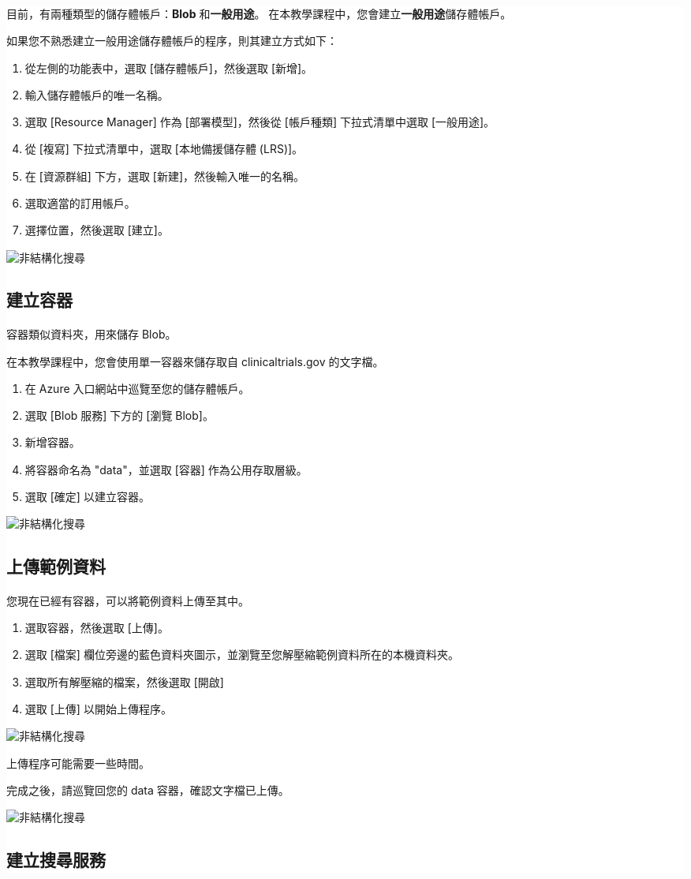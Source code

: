 目前，有兩種類型的儲存體帳戶：**Blob** 和**一般用途**。 在本教學課程中，您會建立**一般用途**儲存體帳戶。

如果您不熟悉建立一般用途儲存體帳戶的程序，則其建立方式如下：

1. 從左側的功能表中，選取 [儲存體帳戶]，然後選取 [新增]。

2. 輸入儲存體帳戶的唯一名稱。 

3. 選取 [Resource Manager] 作為 [部署模型]，然後從 [帳戶種類] 下拉式清單中選取 [一般用途]。

4. 從 [複寫] 下拉式清單中，選取 [本地備援儲存體 (LRS)]。

5. 在 [資源群組] 下方，選取 [新建]，然後輸入唯一的名稱。

6. 選取適當的訂用帳戶。

7. 選擇位置，然後選取 [建立]。

  ![非結構化搜尋](media/storage-unstructured-search/storagepanes2.png)

## <a name="create-a-container"></a>建立容器

容器類似資料夾，用來儲存 Blob。

在本教學課程中，您會使用單一容器來儲存取自 clinicaltrials.gov 的文字檔。

1. 在 Azure 入口網站中巡覽至您的儲存體帳戶。

2. 選取 [Blob 服務] 下方的 [瀏覽 Blob]。

3. 新增容器。

4. 將容器命名為 "data"，並選取 [容器] 作為公用存取層級。

5. 選取 [確定] 以建立容器。 

  ![非結構化搜尋](media/storage-unstructured-search/storageactinfo.png)

## <a name="upload-the-example-data"></a>上傳範例資料

您現在已經有容器，可以將範例資料上傳至其中。

1. 選取容器，然後選取 [上傳]。

2. 選取 [檔案] 欄位旁邊的藍色資料夾圖示，並瀏覽至您解壓縮範例資料所在的本機資料夾。

3. 選取所有解壓縮的檔案，然後選取 [開啟]

4. 選取 [上傳] 以開始上傳程序。

  ![非結構化搜尋](media/storage-unstructured-search/upload.png)

上傳程序可能需要一些時間。

完成之後，請巡覽回您的 data 容器，確認文字檔已上傳。

  ![非結構化搜尋](media/storage-unstructured-search/clinicalfolder.png)

## <a name="create-a-search-service"></a>建立搜尋服務

